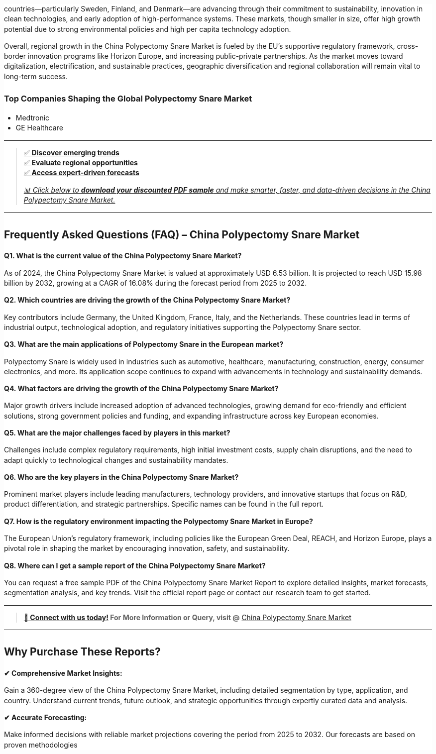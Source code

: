 countries&mdash;particularly Sweden, Finland, and Denmark&mdash;are advancing through their commitment to sustainability, innovation in clean technologies, and early adoption of high-performance systems. These markets, though smaller in size, offer high growth potential due to strong environmental policies and high per capita technology adoption.</p><p>Overall, regional growth in the China Polypectomy Snare Market is fueled by the EU&rsquo;s supportive regulatory framework, cross-border innovation programs like Horizon Europe, and increasing public-private partnerships. As the market moves toward digitalization, electrification, and sustainable practices, geographic diversification and regional collaboration will remain vital to long-term success.</p><p><h3>Top Companies Shaping the Global Polypectomy Snare Market </h3><ul><li>Medtronic</li><li>GE Healthcare</li></ul></p><hr /><blockquote><p><a href="https://www.marketresearchintellect.com/ask-for-discount/?rid=1070437&amp;amp;utm_source=Github-China&amp;amp;utm_medium=049">✅ <strong data-start="617" data-end="645">Discover emerging trends</strong></a><br data-start="645" data-end="648" /><a href="https://www.marketresearchintellect.com/ask-for-discount/?rid=1070437&amp;amp;utm_source=Github-China&amp;amp;utm_medium=049"> ✅ <strong data-start="650" data-end="685">Evaluate regional opportunities</strong></a><br data-start="685" data-end="688" /><a href="https://www.marketresearchintellect.com/ask-for-discount/?rid=1070437&amp;amp;utm_source=Github-China&amp;amp;utm_medium=049"> ✅ <strong data-start="690" data-end="724">Access expert-driven forecasts</strong></a></p><p class="" data-start="728" data-end="864"><em><a href="https://www.marketresearchintellect.com/ask-for-discount/?rid=1070437&amp;amp;utm_source=Github-China&amp;amp;utm_medium=049">📊 Click below to <strong data-start="746" data-end="785">download your discounted PDF sample</strong> and make smarter, faster, and data-driven decisions in the China Polypectomy Snare Market.</a></em></p></blockquote><hr /><h2>Frequently Asked Questions (FAQ) &ndash; China Polypectomy Snare Market</h2><p><strong>Q1. What is the current value of the China Polypectomy Snare Market?</strong></p><p>As of 2024, the China Polypectomy Snare Market is valued at approximately USD 6.53 billion. It is projected to reach USD 15.98 billion by 2032, growing at a CAGR of 16.08% during the forecast period from 2025 to 2032.</p><p><strong>Q2. Which countries are driving the growth of the China Polypectomy Snare Market?</strong></p><p>Key contributors include Germany, the United Kingdom, France, Italy, and the Netherlands. These countries lead in terms of industrial output, technological adoption, and regulatory initiatives supporting the Polypectomy Snare sector.</p><p><strong>Q3. What are the main applications of Polypectomy Snare in the European market?</strong></p><p>Polypectomy Snare is widely used in industries such as automotive, healthcare, manufacturing, construction, energy, consumer electronics, and more. Its application scope continues to expand with advancements in technology and sustainability demands.</p><p><strong>Q4. What factors are driving the growth of the China Polypectomy Snare Market?</strong></p><p>Major growth drivers include increased adoption of advanced technologies, growing demand for eco-friendly and efficient solutions, strong government policies and funding, and expanding infrastructure across key European economies.</p><p><strong>Q5. What are the major challenges faced by players in this market?</strong></p><p>Challenges include complex regulatory requirements, high initial investment costs, supply chain disruptions, and the need to adapt quickly to technological changes and sustainability mandates.</p><p><strong>Q6. Who are the key players in the China Polypectomy Snare Market?</strong></p><p>Prominent market players include leading manufacturers, technology providers, and innovative startups that focus on R&amp;D, product differentiation, and strategic partnerships. Specific names can be found in the full report.</p><p><strong>Q7. How is the regulatory environment impacting the Polypectomy Snare Market in Europe?</strong></p><p>The European Union&rsquo;s regulatory framework, including policies like the European Green Deal, REACH, and Horizon Europe, plays a pivotal role in shaping the market by encouraging innovation, safety, and sustainability.</p><p><strong>Q8. Where can I get a sample report of the China Polypectomy Snare Market?</strong></p><p>You can request a free sample PDF of the China Polypectomy Snare Market Report to explore detailed insights, market forecasts, segmentation analysis, and key trends. Visit the official report page or contact our research team to get started.</p><hr /><blockquote><p><span class="font-[700]"><strong><a href="https://www.marketresearchintellect.com/product/polypectomy-snare-market/?utm_source=Linkedin&utm_medium=049">📩 Connect with us today!</a> For More Information or Query, visit&nbsp;@</strong>&nbsp;</span><span class="font-[700]"><a href="https://www.marketresearchintellect.com/product/polypectomy-snare-market/?utm_source=Linkedin&utm_medium=049" target="_blank" data-tracking-control-name="article-ssr-frontend-pulse_little-text-block" data-tracking-will-navigate="" data-test-link="">China Polypectomy Snare Market</a></span></p></blockquote><hr /><h2>Why Purchase These Reports?</h2><p><strong>✔ Comprehensive Market Insights:</strong></p><p>Gain a 360-degree view of the China Polypectomy Snare Market, including detailed segmentation by type, application, and country. Understand current trends, future outlook, and strategic opportunities through expertly curated data and analysis.</p><p><strong>✔ Accurate Forecasting:</strong></p><p>Make informed decisions with reliable market projections covering the period from 2025 to 2032. Our forecasts are based on proven methodologies